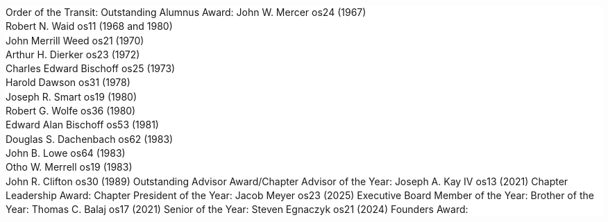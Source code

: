 <td>Order of the Transit:</td>
<td>
</td></tr>

<tr>
<td>Outstanding Alumnus Award:</td>
<td>John W. Mercer os24 (1967) 
<br>Robert N. Waid os11 (1968 and 1980) 
<br>John Merrill Weed os21 (1970) 
<br>Arthur H. Dierker os23 (1972) 
<br>Charles Edward Bischoff os25 (1973) 
<br>Harold Dawson os31 (1978) 
<br>Joseph R. Smart os19 (1980) 
<br>Robert G. Wolfe os36 (1980) 
<br>Edward Alan Bischoff os53 (1981) 
<br>Douglas S. Dachenbach os62 (1983) 
<br>John B. Lowe os64 (1983) 
<br>Otho W. Merrell os19 (1983) 
<br>John R. Clifton os30 (1989) 
</td></tr>

<tr>
<td>Outstanding Advisor Award/Chapter Advisor of the Year:</td>
<td>Joseph A. Kay IV os13 (2021)
</td></tr>

<tr>
<td>Chapter Leadership Award:</td>
<td>
</td></tr>

<tr>
<td>Chapter President of the Year:</td>
<td>Jacob Meyer os23 (2025)
</td></tr>

<tr>
<td>Executive Board Member of the Year:</td>
<td>
</td></tr>

<tr>
<td>Brother of the Year:</td>
<td>Thomas C. Balaj os17 (2021)
</td></tr>

<tr>
<td>Senior of the Year:</td>
<td>Steven Egnaczyk os21 (2024)
</td></tr>

<tr>
<td>Founders Award:</td>
<td>
</td></tr>

